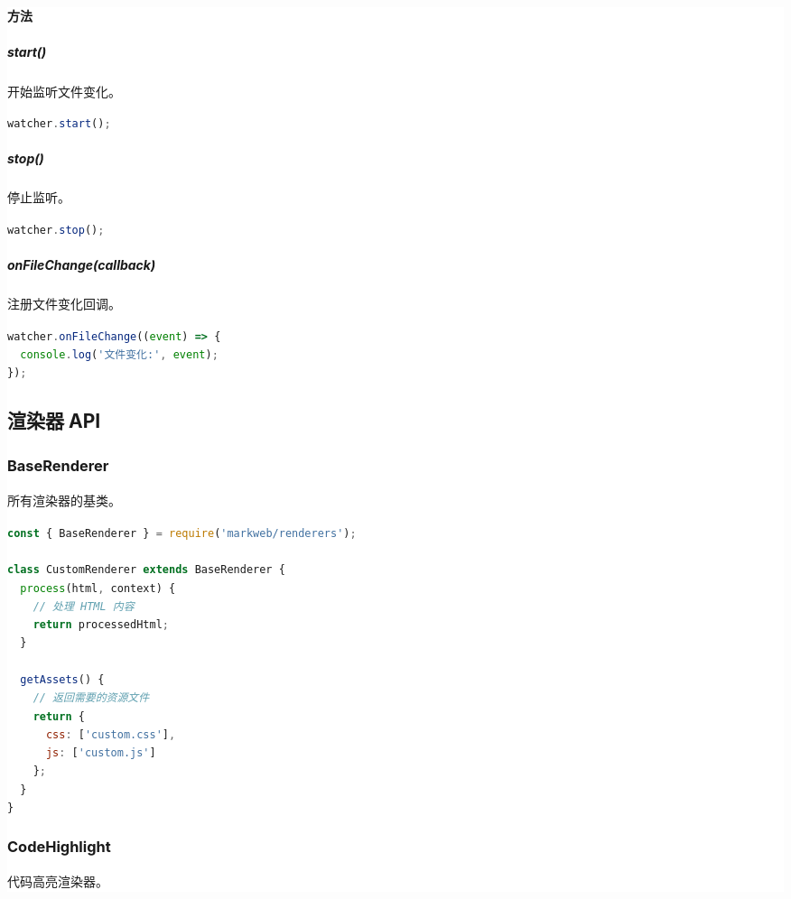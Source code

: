 #### 方法

##### start()

开始监听文件变化。

```javascript
watcher.start();
```

##### stop()

停止监听。

```javascript
watcher.stop();
```

##### onFileChange(callback)

注册文件变化回调。

```javascript
watcher.onFileChange((event) => {
  console.log('文件变化:', event);
});
```

## 渲染器 API

### BaseRenderer

所有渲染器的基类。

```javascript
const { BaseRenderer } = require('markweb/renderers');

class CustomRenderer extends BaseRenderer {
  process(html, context) {
    // 处理 HTML 内容
    return processedHtml;
  }
  
  getAssets() {
    // 返回需要的资源文件
    return {
      css: ['custom.css'],
      js: ['custom.js']
    };
  }
}
```

### CodeHighlight

代码高亮渲染器。
